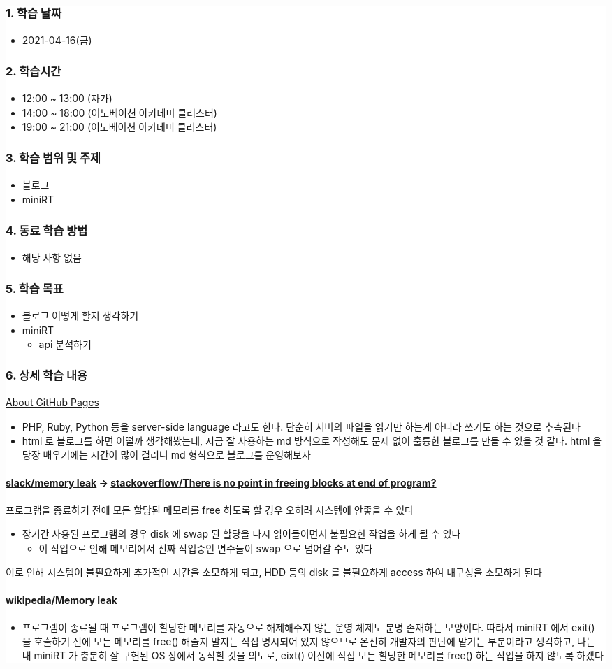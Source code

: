 ### 1. 학습 날짜

- 2021-04-16(금)

### 2. 학습시간

- 12:00 ~ 13:00 (자가)
- 14:00 ~ 18:00 (이노베이션 아카데미 클러스터)
- 19:00 ~ 21:00 (이노베이션 아카데미 클러스터)

### 3. 학습 범위 및 주제

- 블로그
- miniRT

### 4. 동료 학습 방법

- 해당 사항 없음

### 5. 학습 목표

- 블로그 어떻게 할지 생각하기
- miniRT
  - api 분석하기

### 6. 상세 학습 내용

[About GitHub Pages](https://docs.github.com/en/pages/getting-started-with-github-pages/about-github-pages)

- PHP, Ruby, Python 등을 server-side language 라고도 한다. 단순히 서버의 파일을 읽기만 하는게 아니라 쓰기도 하는 것으로 추측된다
- html 로 블로그를 하면 어떨까 생각해봤는데, 지금 잘 사용하는 md 방식으로 작성해도 문제 없이 훌륭한 블로그를 만들 수 있을 것 같다. html 을 당장 배우기에는 시간이 많이 걸리니 md 형식으로 블로그를 운영해보자

#### [slack/memory leak](https://42born2code.slack.com/archives/CU6MU5TB7/p1617431405390200?thread_ts=1617410659.377800&cid=CU6MU5TB7) -\> [stackoverflow/There is no point in freeing blocks at end of program?](https://stackoverflow.com/questions/6346969/there-is-no-point-in-freeing-blocks-at-end-of-program/6347182#6347182)

프로그램을 종료하기 전에 모든 할당된 메모리를 free 하도록 할 경우 오히려 시스템에 안좋을 수 있다

- 장기간 사용된 프로그램의 경우 disk 에 swap 된 할당을 다시 읽어들이면서 불필요한 작업을 하게 될 수 있다
  - 이 작업으로 인해 메모리에서 진짜 작업중인 변수들이 swap 으로 넘어갈 수도 있다

이로 인해 시스템이 불필요하게 추가적인 시간을 소모하게 되고, HDD 등의 disk 를 불필요하게 access 하여 내구성을 소모하게 된다

#### [wikipedia/Memory leak](https://en.wikipedia.org/wiki/Memory_leak)

- 프로그램이 종료될 때 프로그램이 할당한 메모리를 자동으로 해제해주지 않는 운영 체제도 분명 존재하는 모양이다. 따라서 miniRT 에서 exit() 을 호출하기 전에 모든 메모리를 free() 해줄지 말지는 직접 명시되어 있지 않으므로 온전히 개발자의 판단에 맡기는 부분이라고 생각하고, 나는 내 miniRT 가 충분히 잘 구현된 OS 상에서 동작할 것을 의도로, eixt() 이전에 직접 모든 할당한 메모리를 free() 하는 작업을 하지 않도록 하겠다
